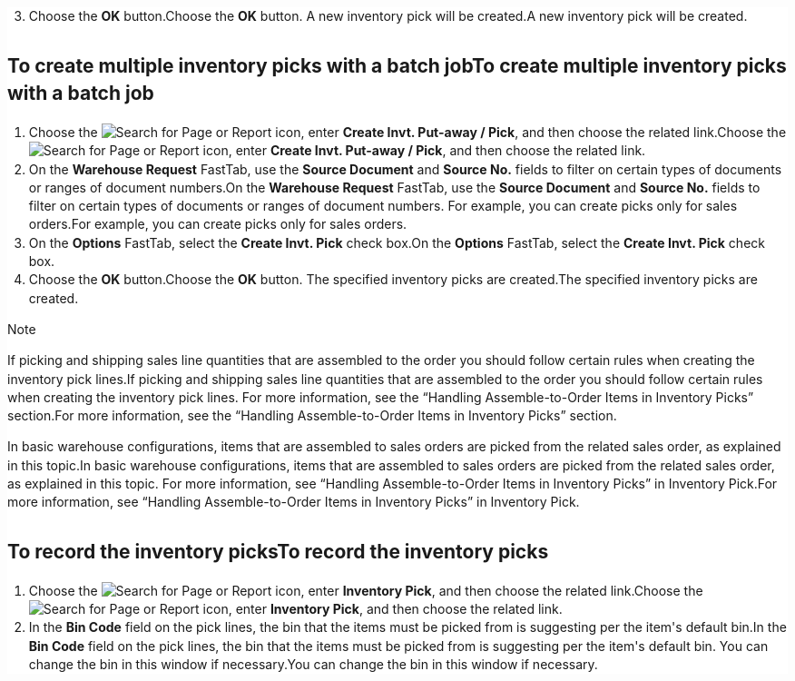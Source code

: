 3.  <span data-ttu-id="24a1b-136">Choose the **OK** button.</span><span class="sxs-lookup"><span data-stu-id="24a1b-136">Choose the **OK** button.</span></span> <span data-ttu-id="24a1b-137">A new inventory pick will be created.</span><span class="sxs-lookup"><span data-stu-id="24a1b-137">A new inventory pick will be created.</span></span>

## <a name="to-create-multiple-inventory-picks-with-a-batch-job"></a><span data-ttu-id="24a1b-138">To create multiple inventory picks with a batch job</span><span class="sxs-lookup"><span data-stu-id="24a1b-138">To create multiple inventory picks with a batch job</span></span>  
1.  <span data-ttu-id="24a1b-139">Choose the ![Search for Page or Report](media/ui-search/search_small.png "Search for Page or Report icon") icon, enter **Create Invt. Put-away / Pick**, and then choose the related link.</span><span class="sxs-lookup"><span data-stu-id="24a1b-139">Choose the ![Search for Page or Report](media/ui-search/search_small.png "Search for Page or Report icon") icon, enter **Create Invt. Put-away / Pick**, and then choose the related link.</span></span>  
2.  <span data-ttu-id="24a1b-140">On the **Warehouse Request** FastTab, use the **Source Document** and **Source No.** fields to filter on certain types of documents  or ranges of document numbers.</span><span class="sxs-lookup"><span data-stu-id="24a1b-140">On the **Warehouse Request** FastTab, use the **Source Document** and **Source No.** fields to filter on certain types of documents  or ranges of document numbers.</span></span> <span data-ttu-id="24a1b-141">For example, you can create picks only for sales orders.</span><span class="sxs-lookup"><span data-stu-id="24a1b-141">For example, you can create picks only for sales orders.</span></span>  
3. <span data-ttu-id="24a1b-142">On the **Options** FastTab, select the **Create Invt. Pick** check box.</span><span class="sxs-lookup"><span data-stu-id="24a1b-142">On the **Options** FastTab, select the **Create Invt. Pick** check box.</span></span>
4. <span data-ttu-id="24a1b-143">Choose the **OK** button.</span><span class="sxs-lookup"><span data-stu-id="24a1b-143">Choose the **OK** button.</span></span> <span data-ttu-id="24a1b-144">The specified inventory picks are created.</span><span class="sxs-lookup"><span data-stu-id="24a1b-144">The specified inventory picks are created.</span></span>

> [!NOTE]  
>  <span data-ttu-id="24a1b-145">If picking and shipping sales line quantities that are assembled to the order you should follow certain rules when creating the inventory pick lines.</span><span class="sxs-lookup"><span data-stu-id="24a1b-145">If picking and shipping sales line quantities that are assembled to the order you should follow certain rules when creating the inventory pick lines.</span></span> <span data-ttu-id="24a1b-146">For more information, see the “Handling Assemble-to-Order Items in Inventory Picks” section.</span><span class="sxs-lookup"><span data-stu-id="24a1b-146">For more information, see the “Handling Assemble-to-Order Items in Inventory Picks” section.</span></span>  
>   
>  <span data-ttu-id="24a1b-147">In basic warehouse configurations, items that are assembled to sales orders are picked from the related sales order, as explained in this topic.</span><span class="sxs-lookup"><span data-stu-id="24a1b-147">In basic warehouse configurations, items that are assembled to sales orders are picked from the related sales order, as explained in this topic.</span></span> <span data-ttu-id="24a1b-148">For more information, see “Handling Assemble-to-Order Items in Inventory Picks” in Inventory Pick.</span><span class="sxs-lookup"><span data-stu-id="24a1b-148">For more information, see “Handling Assemble-to-Order Items in Inventory Picks” in Inventory Pick.</span></span>  

## <a name="to-record-the-inventory-picks"></a><span data-ttu-id="24a1b-149">To record the inventory picks</span><span class="sxs-lookup"><span data-stu-id="24a1b-149">To record the inventory picks</span></span>  
1.  <span data-ttu-id="24a1b-150">Choose the ![Search for Page or Report](media/ui-search/search_small.png "Search for Page or Report icon") icon, enter **Inventory Pick**, and then choose the related link.</span><span class="sxs-lookup"><span data-stu-id="24a1b-150">Choose the ![Search for Page or Report](media/ui-search/search_small.png "Search for Page or Report icon") icon, enter **Inventory Pick**, and then choose the related link.</span></span>  
2. <span data-ttu-id="24a1b-151">In the **Bin Code** field on the pick lines, the bin that the items must be picked from is suggesting per the item's default bin.</span><span class="sxs-lookup"><span data-stu-id="24a1b-151">In the **Bin Code** field on the pick lines, the bin that the items must be picked from is suggesting per the item's default bin.</span></span> <span data-ttu-id="24a1b-152">You can change the bin in this window if necessary.</span><span class="sxs-lookup"><span data-stu-id="24a1b-152">You can change the bin in this window if necessary.</span></span>  
